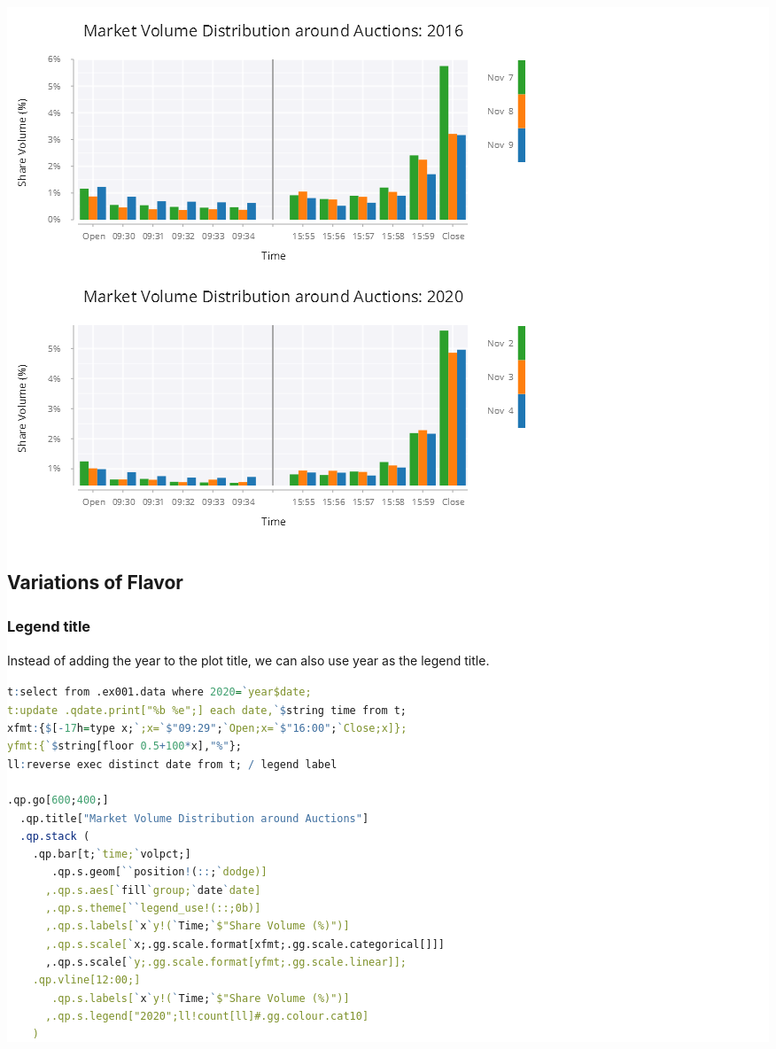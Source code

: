 ![Step 11](../../assets/img/bar.multiple.step.final.png)
</span>

## Variations of Flavor

### Legend title

Instead of adding the year to the plot title, we can also use year as the legend title.

```q
t:select from .ex001.data where 2020=`year$date;
t:update .qdate.print["%b %e";] each date,`$string time from t;
xfmt:{$[-17h=type x;`;x=`$"09:29";`Open;x=`$"16:00";`Close;x]};
yfmt:{`$string[floor 0.5+100*x],"%"};
ll:reverse exec distinct date from t; / legend label

.qp.go[600;400;]
  .qp.title["Market Volume Distribution around Auctions"]
  .qp.stack (
    .qp.bar[t;`time;`volpct;]
       .qp.s.geom[``position!(::;`dodge)]
      ,.qp.s.aes[`fill`group;`date`date]
      ,.qp.s.theme[``legend_use!(::;0b)]
      ,.qp.s.labels[`x`y!(`Time;`$"Share Volume (%)")]
      ,.qp.s.scale[`x;.gg.scale.format[xfmt;.gg.scale.categorical[]]]
      ,.qp.s.scale[`y;.gg.scale.format[yfmt;.gg.scale.linear]];
    .qp.vline[12:00;]
       .qp.s.labels[`x`y!(`Time;`$"Share Volume (%)")]
      ,.qp.s.legend["2020";ll!count[ll]#.gg.colour.cat10]
    )
```


[DateParser]: https://code.kx.com/developer/libraries/date-parser/